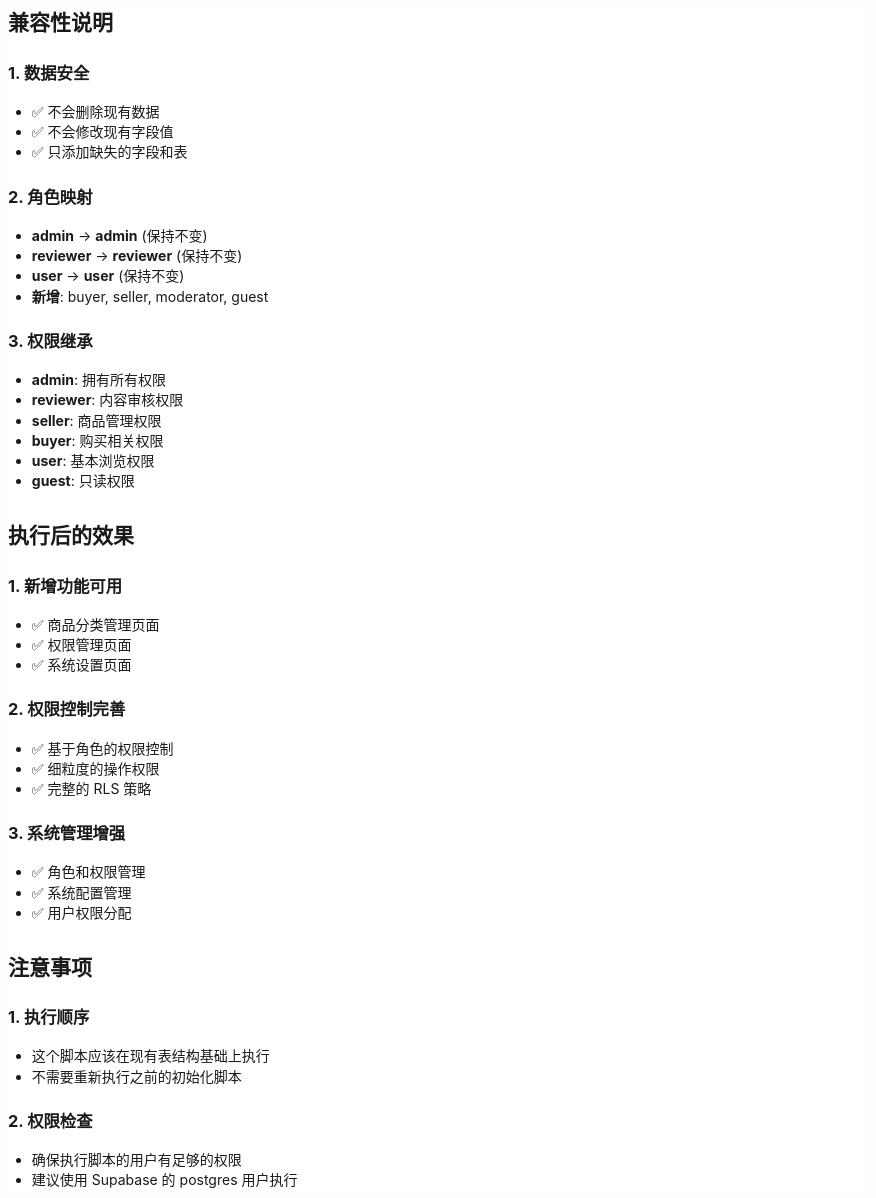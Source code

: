 ## 兼容性说明

### 1. 数据安全
- ✅ 不会删除现有数据
- ✅ 不会修改现有字段值
- ✅ 只添加缺失的字段和表

### 2. 角色映射
- **admin** → **admin** (保持不变)
- **reviewer** → **reviewer** (保持不变)
- **user** → **user** (保持不变)
- **新增**: buyer, seller, moderator, guest

### 3. 权限继承
- **admin**: 拥有所有权限
- **reviewer**: 内容审核权限
- **seller**: 商品管理权限
- **buyer**: 购买相关权限
- **user**: 基本浏览权限
- **guest**: 只读权限

## 执行后的效果

### 1. 新增功能可用
- ✅ 商品分类管理页面
- ✅ 权限管理页面
- ✅ 系统设置页面

### 2. 权限控制完善
- ✅ 基于角色的权限控制
- ✅ 细粒度的操作权限
- ✅ 完整的 RLS 策略

### 3. 系统管理增强
- ✅ 角色和权限管理
- ✅ 系统配置管理
- ✅ 用户权限分配

## 注意事项

### 1. 执行顺序
- 这个脚本应该在现有表结构基础上执行
- 不需要重新执行之前的初始化脚本

### 2. 权限检查
- 确保执行脚本的用户有足够的权限
- 建议使用 Supabase 的 postgres 用户执行
